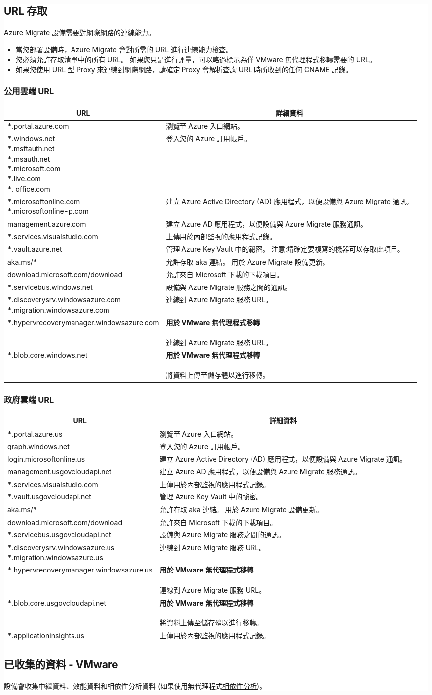 ## <a name="url-access"></a>URL 存取

Azure Migrate 設備需要對網際網路的連線能力。

- 當您部署設備時，Azure Migrate 會對所需的 URL 進行連線能力檢查。
- 您必須允許存取清單中的所有 URL。 如果您只是進行評量，可以略過標示為僅 VMware 無代理程式移轉需要的 URL。
-  如果您使用 URL 型 Proxy 來連線到網際網路，請確定 Proxy 會解析查詢 URL 時所收到的任何 CNAME 記錄。

### <a name="public-cloud-urls"></a>公用雲端 URL

**URL** | **詳細資料**  
--- | --- |
*.portal.azure.com  | 瀏覽至 Azure 入口網站。
*.windows.net <br/> *.msftauth.net <br/> *.msauth.net <br/> *.microsoft.com <br/> *.live.com <br/> *. office.com | 登入您的 Azure 訂用帳戶。
*.microsoftonline.com <br/> *.microsoftonline-p.com | 建立 Azure Active Directory (AD) 應用程式，以便設備與 Azure Migrate 通訊。
management.azure.com | 建立 Azure AD 應用程式，以便設備與 Azure Migrate 服務通訊。
*.services.visualstudio.com | 上傳用於內部監視的應用程式記錄。
*.vault.azure.net | 管理 Azure Key Vault 中的祕密。 注意:請確定要複寫的機器可以存取此項目。
aka.ms/* | 允許存取 aka 連結。 用於 Azure Migrate 設備更新。
download.microsoft.com/download | 允許來自 Microsoft 下載的下載項目。
*.servicebus.windows.net | 設備與 Azure Migrate 服務之間的通訊。
*.discoverysrv.windowsazure.com <br/> *.migration.windowsazure.com | 連線到 Azure Migrate 服務 URL。
*.hypervrecoverymanager.windowsazure.com | **用於 VMware 無代理程式移轉**<br/><br/> 連線到 Azure Migrate 服務 URL。
*.blob.core.windows.net |  **用於 VMware 無代理程式移轉**<br/><br/>將資料上傳至儲存體以進行移轉。

### <a name="government-cloud-urls"></a>政府雲端 URL

**URL** | **詳細資料**  
--- | --- |
*.portal.azure.us  | 瀏覽至 Azure 入口網站。
graph.windows.net | 登入您的 Azure 訂用帳戶。
login.microsoftonline.us  | 建立 Azure Active Directory (AD) 應用程式，以便設備與 Azure Migrate 通訊。
management.usgovcloudapi.net | 建立 Azure AD 應用程式，以便設備與 Azure Migrate 服務通訊。
*.services.visualstudio.com | 上傳用於內部監視的應用程式記錄。
*.vault.usgovcloudapi.net | 管理 Azure Key Vault 中的祕密。
aka.ms/* | 允許存取 aka 連結。 用於 Azure Migrate 設備更新。
download.microsoft.com/download | 允許來自 Microsoft 下載的下載項目。
*.servicebus.usgovcloudapi.net  | 設備與 Azure Migrate 服務之間的通訊。
*.discoverysrv.windowsazure.us <br/> *.migration.windowsazure.us | 連線到 Azure Migrate 服務 URL。
*.hypervrecoverymanager.windowsazure.us | **用於 VMware 無代理程式移轉**<br/><br/> 連線到 Azure Migrate 服務 URL。
*.blob.core.usgovcloudapi.net  |  **用於 VMware 無代理程式移轉**<br/><br/>將資料上傳至儲存體以進行移轉。
*.applicationinsights.us | 上傳用於內部監視的應用程式記錄。





## <a name="collected-data---vmware"></a>已收集的資料 - VMware

設備會收集中繼資料、效能資料和相依性分析資料 (如果使用無代理程式[相依性分析](concepts-dependency-visualization.md))。
